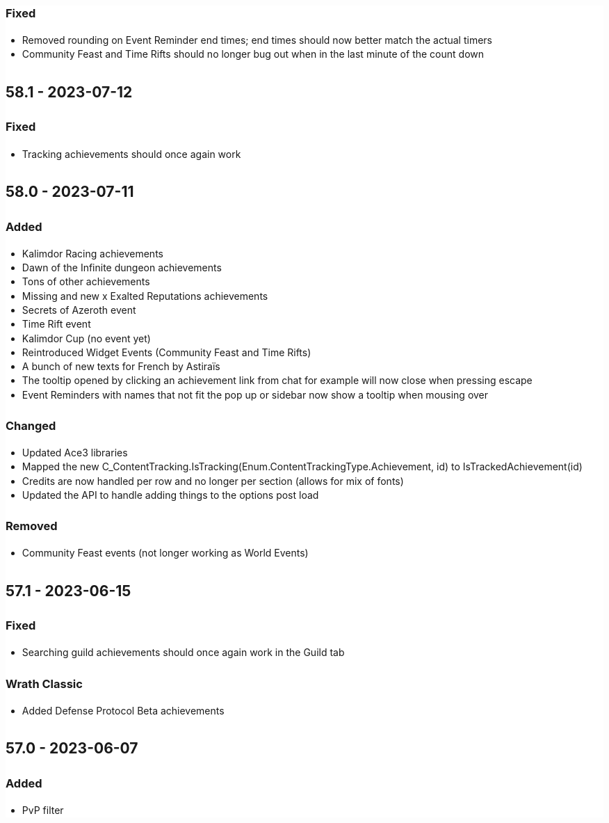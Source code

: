 ### Fixed
- Removed rounding on Event Reminder end times; end times should now better match the actual timers
- Community Feast and Time Rifts should no longer bug out when in the last minute of the count down

## 58.1 - 2023-07-12
### Fixed
- Tracking achievements should once again work

## 58.0 - 2023-07-11
### Added
- Kalimdor Racing achievements
- Dawn of the Infinite dungeon achievements
- Tons of other achievements
- Missing and new x Exalted Reputations achievements
- Secrets of Azeroth event
- Time Rift event
- Kalimdor Cup (no event yet)
- Reintroduced Widget Events (Community Feast and Time Rifts)
- A bunch of new texts for French by Astiraïs
- The tooltip opened by clicking an achievement link from chat for example will now close when pressing escape
- Event Reminders with names that not fit the pop up or sidebar now show a tooltip when mousing over

### Changed
- Updated Ace3 libraries
- Mapped the new C_ContentTracking.IsTracking(Enum.ContentTrackingType.Achievement, id) to IsTrackedAchievement(id)
- Credits are now handled per row and no longer per section (allows for mix of fonts)
- Updated the API to handle adding things to the options post load

### Removed
- Community Feast events (not longer working as World Events)

## 57.1 - 2023-06-15
### Fixed
- Searching guild achievements should once again work in the Guild tab

### Wrath Classic
- Added Defense Protocol Beta achievements

## 57.0 - 2023-06-07
### Added
- PvP filter
